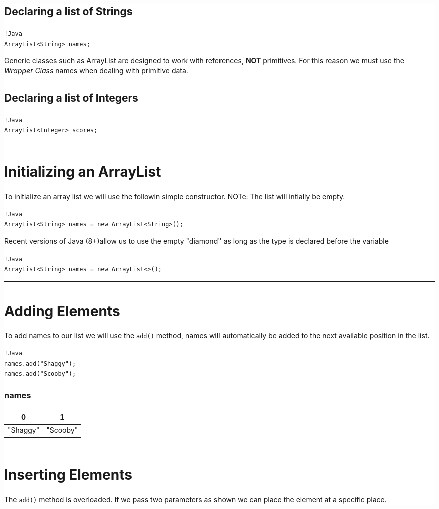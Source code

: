 ## Declaring a list of Strings

	!Java
	ArrayList<String> names;

Generic classes such as ArrayList are designed to work with references, **NOT** primitives. For this reason we must use the *Wrapper Class* names when dealing with primitive data.

## Declaring a list of Integers

	!Java
	ArrayList<Integer> scores;

---
# Initializing an ArrayList

To initialize an array list we will use the followin simple constructor. NOTe: The list will intially be empty.
	
	!Java
	ArrayList<String> names = new ArrayList<String>();
	
Recent versions of Java (8+)allow us to use the empty "diamond" as long as the type is declared before the variable

	!Java
	ArrayList<String> names = new ArrayList<>(); 

---
# Adding Elements

To add names to our list we will use the `add()` method, names will automatically be added to the next available position in the list.

	!Java
	names.add("Shaggy");
	names.add("Scooby");

### names
  

0        | 1       
-------- | -------- 
"Shaggy" | "Scooby" 



---
# Inserting Elements

The `add()` method is overloaded. If we pass two parameters as shown we can place the element at a specific place.
